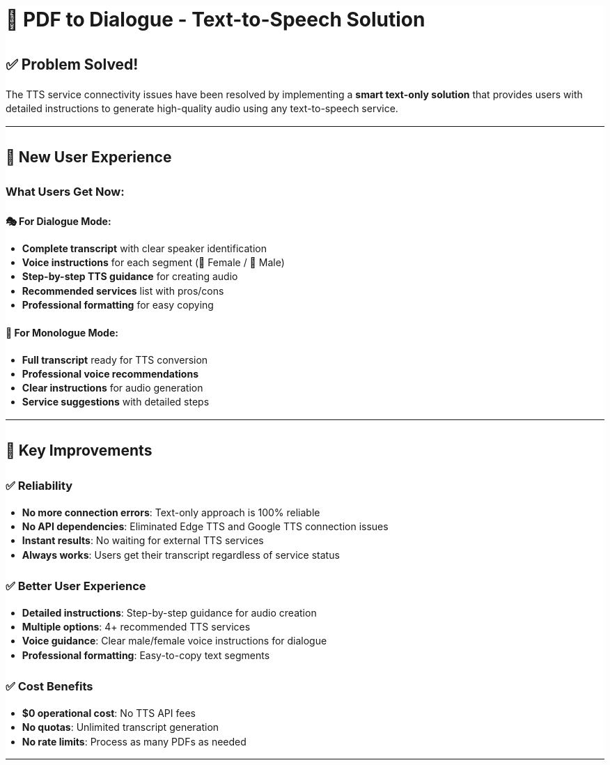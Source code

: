# 🎯 **PDF to Dialogue - Text-to-Speech Solution** 

## ✅ **Problem Solved!**

The TTS service connectivity issues have been resolved by implementing a **smart text-only solution** that provides users with detailed instructions to generate high-quality audio using any text-to-speech service.

---

## 🎵 **New User Experience**

### **What Users Get Now:**

#### 🎭 **For Dialogue Mode:**
- **Complete transcript** with clear speaker identification
- **Voice instructions** for each segment (👩 Female / 👨 Male)
- **Step-by-step TTS guidance** for creating audio
- **Recommended services** list with pros/cons
- **Professional formatting** for easy copying

#### 🎤 **For Monologue Mode:**
- **Full transcript** ready for TTS conversion
- **Professional voice recommendations**
- **Clear instructions** for audio generation
- **Service suggestions** with detailed steps

---

## 🚀 **Key Improvements**

### **✅ Reliability**
- **No more connection errors**: Text-only approach is 100% reliable
- **No API dependencies**: Eliminated Edge TTS and Google TTS connection issues
- **Instant results**: No waiting for external TTS services
- **Always works**: Users get their transcript regardless of service status

### **✅ Better User Experience**
- **Detailed instructions**: Step-by-step guidance for audio creation
- **Multiple options**: 4+ recommended TTS services
- **Voice guidance**: Clear male/female voice instructions for dialogue
- **Professional formatting**: Easy-to-copy text segments

### **✅ Cost Benefits**
- **$0 operational cost**: No TTS API fees
- **No quotas**: Unlimited transcript generation
- **No rate limits**: Process as many PDFs as needed

---